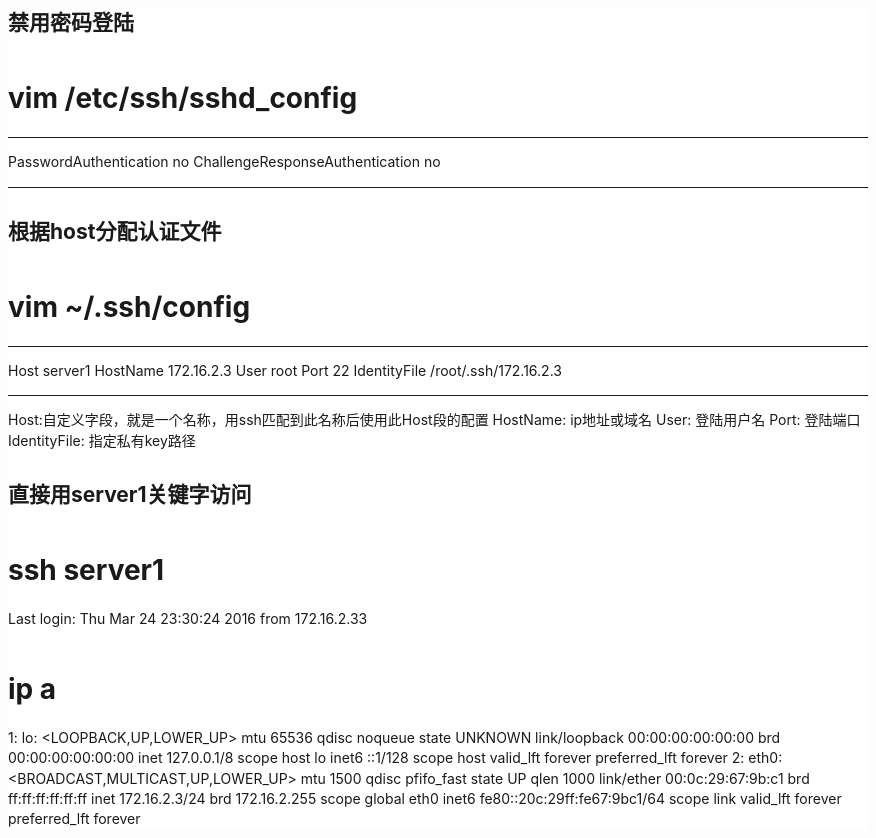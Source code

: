 ## 禁用密码登陆
# vim /etc/ssh/sshd_config
**************************
PasswordAuthentication no
ChallengeResponseAuthentication no
**************************
 
## 根据host分配认证文件
# vim ~/.ssh/config
**************************
Host server1
    HostName 172.16.2.3
    User root
    Port 22
    IdentityFile /root/.ssh/172.16.2.3
**************************
Host:自定义字段，就是一个名称，用ssh匹配到此名称后使用此Host段的配置
HostName: ip地址或域名
User: 登陆用户名
Port: 登陆端口
IdentityFile: 指定私有key路径
 
## 直接用server1关键字访问
# ssh server1
Last login: Thu Mar 24 23:30:24 2016 from 172.16.2.33
# ip a
1: lo: <LOOPBACK,UP,LOWER_UP> mtu 65536 qdisc noqueue state UNKNOWN
    link/loopback 00:00:00:00:00:00 brd 00:00:00:00:00:00
    inet 127.0.0.1/8 scope host lo
    inet6 ::1/128 scope host
       valid_lft forever preferred_lft forever
2: eth0: <BROADCAST,MULTICAST,UP,LOWER_UP> mtu 1500 qdisc pfifo_fast state UP qlen 1000
    link/ether 00:0c:29:67:9b:c1 brd ff:ff:ff:ff:ff:ff
    inet 172.16.2.3/24 brd 172.16.2.255 scope global eth0
    inet6 fe80::20c:29ff:fe67:9bc1/64 scope link
       valid_lft forever preferred_lft forever
 
